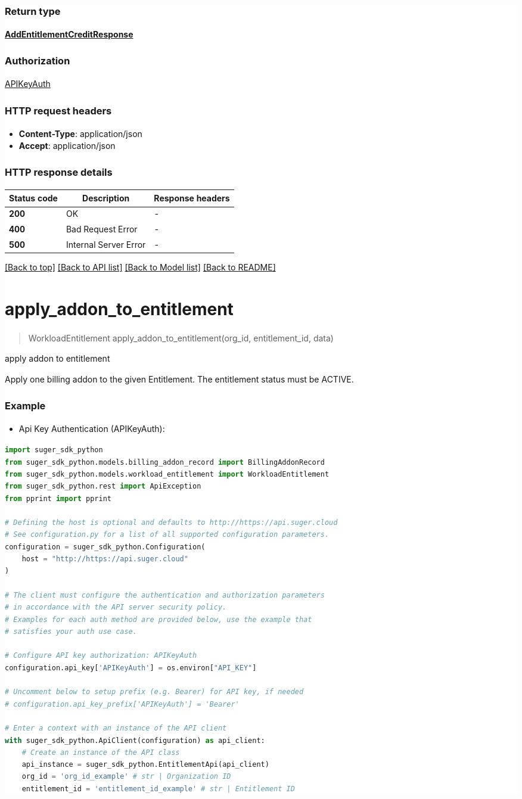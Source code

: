 ### Return type

[**AddEntitlementCreditResponse**](AddEntitlementCreditResponse.md)

### Authorization

[APIKeyAuth](../README.md#APIKeyAuth)

### HTTP request headers

 - **Content-Type**: application/json
 - **Accept**: application/json

### HTTP response details

| Status code | Description | Response headers |
|-------------|-------------|------------------|
**200** | OK |  -  |
**400** | Bad Request Error |  -  |
**500** | Internal Server Error |  -  |

[[Back to top]](#) [[Back to API list]](../README.md#documentation-for-api-endpoints) [[Back to Model list]](../README.md#documentation-for-models) [[Back to README]](../README.md)

# **apply_addon_to_entitlement**
> WorkloadEntitlement apply_addon_to_entitlement(org_id, entitlement_id, data)

apply addon to entitlement

Apply one billing addon to the given Entitlement. The entitlement status must be ACTIVE.

### Example

* Api Key Authentication (APIKeyAuth):

```python
import suger_sdk_python
from suger_sdk_python.models.billing_addon_record import BillingAddonRecord
from suger_sdk_python.models.workload_entitlement import WorkloadEntitlement
from suger_sdk_python.rest import ApiException
from pprint import pprint

# Defining the host is optional and defaults to http://https://api.suger.cloud
# See configuration.py for a list of all supported configuration parameters.
configuration = suger_sdk_python.Configuration(
    host = "http://https://api.suger.cloud"
)

# The client must configure the authentication and authorization parameters
# in accordance with the API server security policy.
# Examples for each auth method are provided below, use the example that
# satisfies your auth use case.

# Configure API key authorization: APIKeyAuth
configuration.api_key['APIKeyAuth'] = os.environ["API_KEY"]

# Uncomment below to setup prefix (e.g. Bearer) for API key, if needed
# configuration.api_key_prefix['APIKeyAuth'] = 'Bearer'

# Enter a context with an instance of the API client
with suger_sdk_python.ApiClient(configuration) as api_client:
    # Create an instance of the API class
    api_instance = suger_sdk_python.EntitlementApi(api_client)
    org_id = 'org_id_example' # str | Organization ID
    entitlement_id = 'entitlement_id_example' # str | Entitlement ID
```